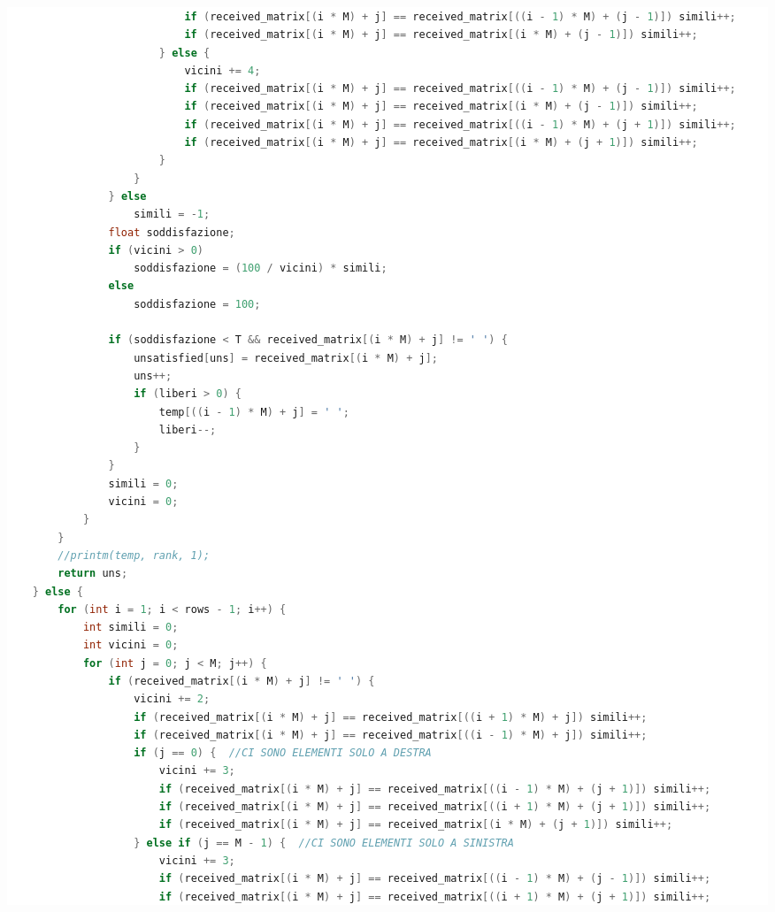 ```c
                            if (received_matrix[(i * M) + j] == received_matrix[((i - 1) * M) + (j - 1)]) simili++;
                            if (received_matrix[(i * M) + j] == received_matrix[(i * M) + (j - 1)]) simili++;
                        } else {
                            vicini += 4;
                            if (received_matrix[(i * M) + j] == received_matrix[((i - 1) * M) + (j - 1)]) simili++;
                            if (received_matrix[(i * M) + j] == received_matrix[(i * M) + (j - 1)]) simili++;
                            if (received_matrix[(i * M) + j] == received_matrix[((i - 1) * M) + (j + 1)]) simili++;
                            if (received_matrix[(i * M) + j] == received_matrix[(i * M) + (j + 1)]) simili++;
                        }
                    }
                } else
                    simili = -1;
                float soddisfazione;
                if (vicini > 0)
                    soddisfazione = (100 / vicini) * simili;
                else
                    soddisfazione = 100;

                if (soddisfazione < T && received_matrix[(i * M) + j] != ' ') {
                    unsatisfied[uns] = received_matrix[(i * M) + j];
                    uns++;
                    if (liberi > 0) {
                        temp[((i - 1) * M) + j] = ' ';
                        liberi--;
                    }
                }
                simili = 0;
                vicini = 0;
            }
        }
        //printm(temp, rank, 1);
        return uns;
    } else {
        for (int i = 1; i < rows - 1; i++) {
            int simili = 0;
            int vicini = 0;
            for (int j = 0; j < M; j++) {
                if (received_matrix[(i * M) + j] != ' ') {
                    vicini += 2;
                    if (received_matrix[(i * M) + j] == received_matrix[((i + 1) * M) + j]) simili++;
                    if (received_matrix[(i * M) + j] == received_matrix[((i - 1) * M) + j]) simili++;
                    if (j == 0) {  //CI SONO ELEMENTI SOLO A DESTRA
                        vicini += 3;
                        if (received_matrix[(i * M) + j] == received_matrix[((i - 1) * M) + (j + 1)]) simili++;
                        if (received_matrix[(i * M) + j] == received_matrix[((i + 1) * M) + (j + 1)]) simili++;
                        if (received_matrix[(i * M) + j] == received_matrix[(i * M) + (j + 1)]) simili++;
                    } else if (j == M - 1) {  //CI SONO ELEMENTI SOLO A SINISTRA
                        vicini += 3;
                        if (received_matrix[(i * M) + j] == received_matrix[((i - 1) * M) + (j - 1)]) simili++;
                        if (received_matrix[(i * M) + j] == received_matrix[((i + 1) * M) + (j + 1)]) simili++;
```